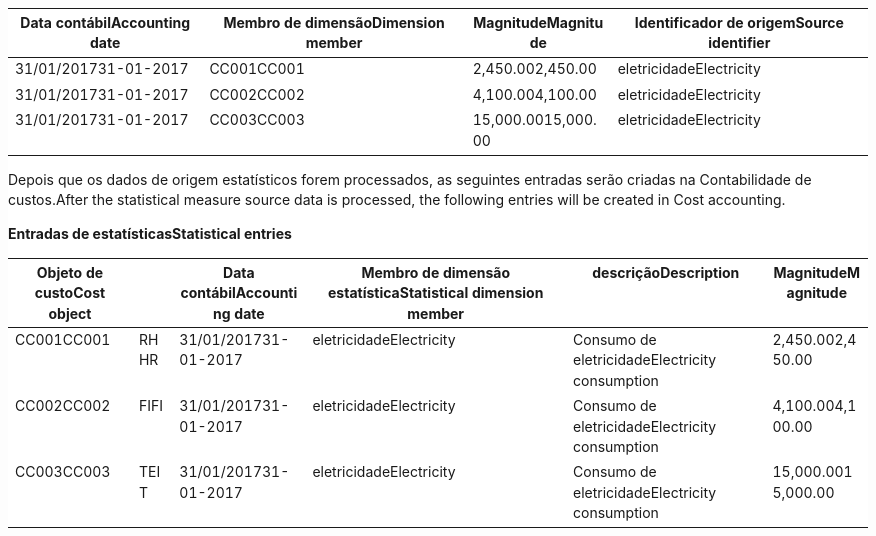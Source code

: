 | <span data-ttu-id="b0d7a-445">Data contábil</span><span class="sxs-lookup"><span data-stu-id="b0d7a-445">Accounting date</span></span> | <span data-ttu-id="b0d7a-446">Membro de dimensão</span><span class="sxs-lookup"><span data-stu-id="b0d7a-446">Dimension member</span></span> | <span data-ttu-id="b0d7a-447">Magnitude</span><span class="sxs-lookup"><span data-stu-id="b0d7a-447">Magnitude</span></span> | <span data-ttu-id="b0d7a-448">Identificador de origem</span><span class="sxs-lookup"><span data-stu-id="b0d7a-448">Source identifier</span></span> |
|-----------------|------------------|-----------|-------------------|
| <span data-ttu-id="b0d7a-449">31/01/2017</span><span class="sxs-lookup"><span data-stu-id="b0d7a-449">31-01-2017</span></span>      | <span data-ttu-id="b0d7a-450">CC001</span><span class="sxs-lookup"><span data-stu-id="b0d7a-450">CC001</span></span>            | <span data-ttu-id="b0d7a-451">2,450.00</span><span class="sxs-lookup"><span data-stu-id="b0d7a-451">2,450.00</span></span>  | <span data-ttu-id="b0d7a-452">eletricidade</span><span class="sxs-lookup"><span data-stu-id="b0d7a-452">Electricity</span></span>       |
| <span data-ttu-id="b0d7a-453">31/01/2017</span><span class="sxs-lookup"><span data-stu-id="b0d7a-453">31-01-2017</span></span>      | <span data-ttu-id="b0d7a-454">CC002</span><span class="sxs-lookup"><span data-stu-id="b0d7a-454">CC002</span></span>            | <span data-ttu-id="b0d7a-455">4,100.00</span><span class="sxs-lookup"><span data-stu-id="b0d7a-455">4,100.00</span></span>  | <span data-ttu-id="b0d7a-456">eletricidade</span><span class="sxs-lookup"><span data-stu-id="b0d7a-456">Electricity</span></span>       |
| <span data-ttu-id="b0d7a-457">31/01/2017</span><span class="sxs-lookup"><span data-stu-id="b0d7a-457">31-01-2017</span></span>      | <span data-ttu-id="b0d7a-458">CC003</span><span class="sxs-lookup"><span data-stu-id="b0d7a-458">CC003</span></span>            | <span data-ttu-id="b0d7a-459">15,000.00</span><span class="sxs-lookup"><span data-stu-id="b0d7a-459">15,000.00</span></span> | <span data-ttu-id="b0d7a-460">eletricidade</span><span class="sxs-lookup"><span data-stu-id="b0d7a-460">Electricity</span></span>       |

<span data-ttu-id="b0d7a-461">Depois que os dados de origem estatísticos forem processados, as seguintes entradas serão criadas na Contabilidade de custos.</span><span class="sxs-lookup"><span data-stu-id="b0d7a-461">After the statistical measure source data is processed, the following entries will be created in Cost accounting.</span></span>

<span data-ttu-id="b0d7a-462">**Entradas de estatísticas**</span><span class="sxs-lookup"><span data-stu-id="b0d7a-462">**Statistical entries**</span></span>

| <span data-ttu-id="b0d7a-463">Objeto de custo</span><span class="sxs-lookup"><span data-stu-id="b0d7a-463">Cost object</span></span> |    | <span data-ttu-id="b0d7a-464">Data contábil</span><span class="sxs-lookup"><span data-stu-id="b0d7a-464">Accounting date</span></span> | <span data-ttu-id="b0d7a-465">Membro de dimensão estatística</span><span class="sxs-lookup"><span data-stu-id="b0d7a-465">Statistical dimension member</span></span> |    <span data-ttu-id="b0d7a-466">descrição</span><span class="sxs-lookup"><span data-stu-id="b0d7a-466">Description</span></span>          | <span data-ttu-id="b0d7a-467">Magnitude</span><span class="sxs-lookup"><span data-stu-id="b0d7a-467">Magnitude</span></span> |
|-------------|----|-----------------|------------------------------|-------------------------|-----------|
| <span data-ttu-id="b0d7a-468">CC001</span><span class="sxs-lookup"><span data-stu-id="b0d7a-468">CC001</span></span>       | <span data-ttu-id="b0d7a-469">RH</span><span class="sxs-lookup"><span data-stu-id="b0d7a-469">HR</span></span> | <span data-ttu-id="b0d7a-470">31/01/2017</span><span class="sxs-lookup"><span data-stu-id="b0d7a-470">31-01-2017</span></span>      | <span data-ttu-id="b0d7a-471">eletricidade</span><span class="sxs-lookup"><span data-stu-id="b0d7a-471">Electricity</span></span>                  | <span data-ttu-id="b0d7a-472">Consumo de eletricidade</span><span class="sxs-lookup"><span data-stu-id="b0d7a-472">Electricity consumption</span></span> | <span data-ttu-id="b0d7a-473">2,450.00</span><span class="sxs-lookup"><span data-stu-id="b0d7a-473">2,450.00</span></span>  |
| <span data-ttu-id="b0d7a-474">CC002</span><span class="sxs-lookup"><span data-stu-id="b0d7a-474">CC002</span></span>       | <span data-ttu-id="b0d7a-475">FI</span><span class="sxs-lookup"><span data-stu-id="b0d7a-475">FI</span></span> | <span data-ttu-id="b0d7a-476">31/01/2017</span><span class="sxs-lookup"><span data-stu-id="b0d7a-476">31-01-2017</span></span>      | <span data-ttu-id="b0d7a-477">eletricidade</span><span class="sxs-lookup"><span data-stu-id="b0d7a-477">Electricity</span></span>                  | <span data-ttu-id="b0d7a-478">Consumo de eletricidade</span><span class="sxs-lookup"><span data-stu-id="b0d7a-478">Electricity consumption</span></span> | <span data-ttu-id="b0d7a-479">4,100.00</span><span class="sxs-lookup"><span data-stu-id="b0d7a-479">4,100.00</span></span>  |
| <span data-ttu-id="b0d7a-480">CC003</span><span class="sxs-lookup"><span data-stu-id="b0d7a-480">CC003</span></span>       | <span data-ttu-id="b0d7a-481">TE</span><span class="sxs-lookup"><span data-stu-id="b0d7a-481">IT</span></span> | <span data-ttu-id="b0d7a-482">31/01/2017</span><span class="sxs-lookup"><span data-stu-id="b0d7a-482">31-01-2017</span></span>      | <span data-ttu-id="b0d7a-483">eletricidade</span><span class="sxs-lookup"><span data-stu-id="b0d7a-483">Electricity</span></span>                  | <span data-ttu-id="b0d7a-484">Consumo de eletricidade</span><span class="sxs-lookup"><span data-stu-id="b0d7a-484">Electricity consumption</span></span> | <span data-ttu-id="b0d7a-485">15,000.00</span><span class="sxs-lookup"><span data-stu-id="b0d7a-485">15,000.00</span></span> |
